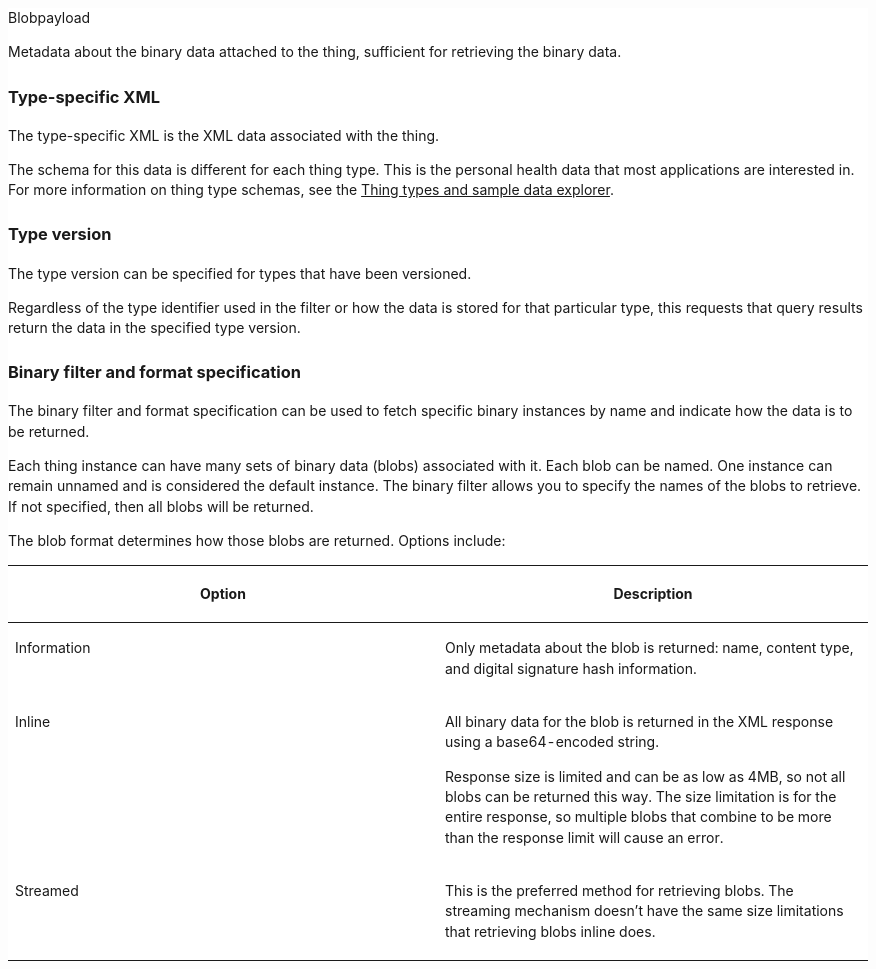 <tr class="even">
<td><p>Blobpayload</p></td>
<td><p>Metadata about the binary data attached to the thing, sufficient for retrieving the binary data.</p></td>
</tr>
</tbody>
</table>

### Type-specific XML

The type-specific XML is the XML data associated with the thing.

The schema for this data is different for each thing type. This is the personal health data that most applications are interested in. For more information on thing type schemas, see the [Thing types and sample data explorer](http://go.microsoft.com/?linkid=9810881).

### Type version

The type version can be specified for types that have been versioned.

Regardless of the type identifier used in the filter or how the data is stored for that particular type, this requests that query results return the data in the specified type version.

### Binary filter and format specification

The binary filter and format specification can be used to fetch specific binary instances by name and indicate how the data is to be returned.

Each thing instance can have many sets of binary data (blobs) associated with it. Each blob can be named. One instance can remain unnamed and is considered the default instance. The binary filter allows you to specify the names of the blobs to retrieve. If not specified, then all blobs will be returned.

The blob format determines how those blobs are returned. Options include:

<table>
<colgroup>
<col width="50%" />
<col width="50%" />
</colgroup>
<thead>
<tr class="header">
<th><p>Option</p></th>
<th><p>Description</p></th>
</tr>
</thead>
<tbody>
<tr class="odd">
<td><p>Information</p></td>
<td><p>Only metadata about the blob is returned: name, content type, and digital signature hash information.</p></td>
</tr>
<tr class="even">
<td><p>Inline</p></td>
<td><p>All binary data for the blob is returned in the XML response using a base64-encoded string.</p>
<p>Response size is limited and can be as low as 4MB, so not all blobs can be returned this way. The size limitation is for the entire response, so multiple blobs that combine to be more than the response limit will cause an error.</p></td>
</tr>
<tr class="odd">
<td><p>Streamed</p></td>
<td><p>This is the preferred method for retrieving blobs. The streaming mechanism doesn’t have the same size limitations that retrieving blobs inline does.</p>